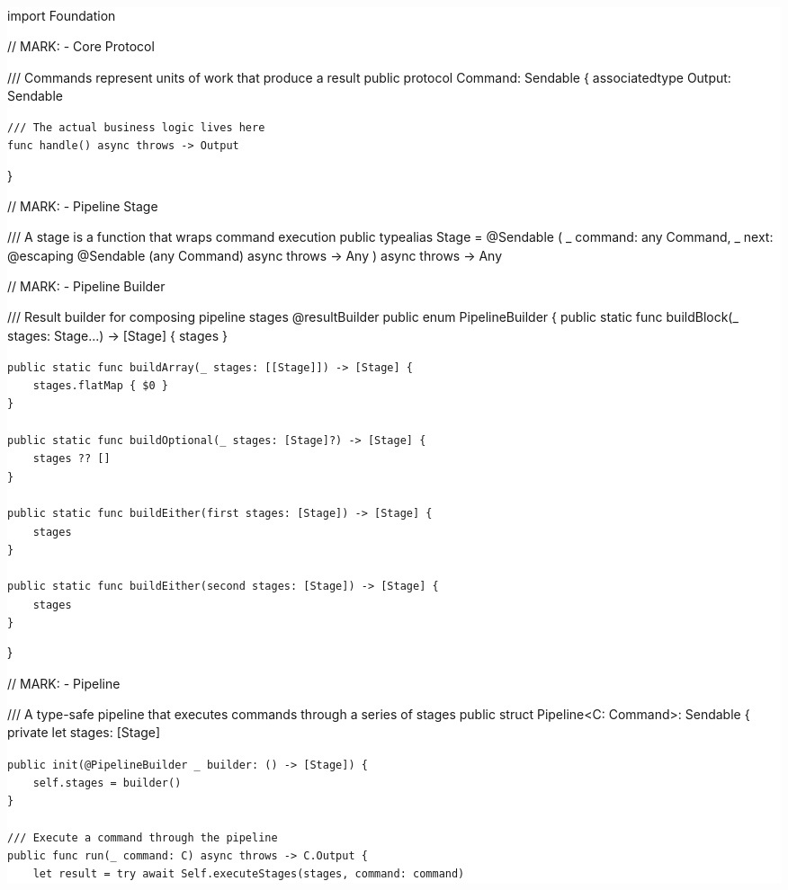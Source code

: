 import Foundation

// MARK: - Core Protocol

/// Commands represent units of work that produce a result
public protocol Command: Sendable {
    associatedtype Output: Sendable
    
    /// The actual business logic lives here
    func handle() async throws -> Output
}

// MARK: - Pipeline Stage

/// A stage is a function that wraps command execution
public typealias Stage = @Sendable (
    _ command: any Command,
    _ next: @escaping @Sendable (any Command) async throws -> Any
) async throws -> Any

// MARK: - Pipeline Builder

/// Result builder for composing pipeline stages
@resultBuilder
public enum PipelineBuilder {
    public static func buildBlock(_ stages: Stage...) -> [Stage] {
        stages
    }
    
    public static func buildArray(_ stages: [[Stage]]) -> [Stage] {
        stages.flatMap { $0 }
    }
    
    public static func buildOptional(_ stages: [Stage]?) -> [Stage] {
        stages ?? []
    }
    
    public static func buildEither(first stages: [Stage]) -> [Stage] {
        stages
    }
    
    public static func buildEither(second stages: [Stage]) -> [Stage] {
        stages
    }
}

// MARK: - Pipeline

/// A type-safe pipeline that executes commands through a series of stages
public struct Pipeline<C: Command>: Sendable {
    private let stages: [Stage]
    
    public init(@PipelineBuilder _ builder: () -> [Stage]) {
        self.stages = builder()
    }
    
    /// Execute a command through the pipeline
    public func run(_ command: C) async throws -> C.Output {
        let result = try await Self.executeStages(stages, command: command)
        